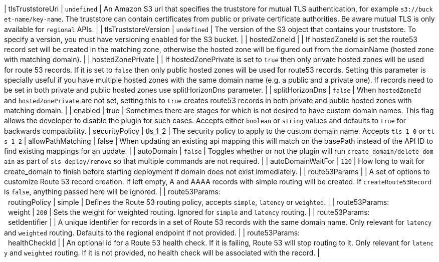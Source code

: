 | tlsTruststoreUri | `undefined` | An Amazon S3 url that specifies the truststore for mutual TLS authentication, for example `s3://bucket-name/key-name`. The truststore can contain certificates from public or private certificate authorities. Be aware mutual TLS is only available for `regional` APIs.                                                                                              |
| tlsTruststoreVersion | `undefined` | The version of the S3 object that contains your truststore. To specify a version, you must have versioning enabled for the S3 bucket.                                                                                                                                                                                                                                  |
| hostedZoneId | | If hostedZoneId is set the route53 record set will be created in the matching zone, otherwise the hosted zone will be figured out from the domainName (hosted zone with matching domain).                                                                                                                                                                              |
| hostedZonePrivate | | If hostedZonePrivate is set to `true` then only private hosted zones will be used for route 53 records. If it is set to `false` then only public hosted zones will be used for route53 records. Setting this parameter is specially useful if you have multiple hosted zones with the same domain name (e.g. a public and a private one). If records need to be set in both private and public hosted zones use splitHorizonDns parameter. |
| splitHorizonDns | `false` | When `hostedZoneId` and `hostedZonePrivate` are not set, setting this to `true` creates route53 records in both private and public hosted zones with matching domain.                                                                                                                                                                                                  |
| enabled | true | Sometimes there are stages for which is not desired to have custom domain names. This flag allows the developer to disable the plugin for such cases. Accepts either `boolean` or `string` values and defaults to `true` for backwards compatibility.                                                                                                                  |
securityPolicy | tls_1_2 | The security policy to apply to the custom domain name.  Accepts `tls_1_0` or `tls_1_2`                                                                                                                                                                                                                                                                                |
allowPathMatching | false | When updating an existing api mapping this will match on the basePath instead of the API ID to find existing mappings for an update.                                                                                                                                   |
| autoDomain | `false` | Toggles whether or not the plugin will run `create_domain/delete_domain` as part of `sls deploy/remove` so that multiple commands are not required.                                                                                                                                                                                                                    |
| autoDomainWaitFor | `120` | How long to wait for create_domain to finish before starting deployment if domain does not exist immediately.                                                                                                                                                                                                                                                          |
| route53Params |  | A set of options to customize Route 53 record creation. If left empty, A and AAAA records with simple routing will be created. If `createRoute53Record` is `false`, anything passed here will be ignored.                                                                                                                                                              |
| route53Params:<br/>&nbsp; routingPolicy | simple | Defines the Route 53 routing policy, accepts `simple`, `latency` or `weighted`.                                                                                                                                                                                                                                                                                        |
| route53Params:<br/>&nbsp; weight | `200` | Sets the weight for weighted routing. Ignored for `simple` and `latency` routing.                                                                                                                                                                                                                                                                                      |
| route53Params:<br/>&nbsp; setIdentifier |  | A unique identifier for records in a set of Route 53 records with the same domain name. Only relevant for `latency` and `weighted` routing. Defaults to the regional endpoint if not provided.                                                                                                                                                                         |
| route53Params:<br/>&nbsp; healthCheckId |  | An optional id for a Route 53 health check. If it is failing, Route 53 will stop routing to it. Only relevant for `latency` and `weighted` routing. If it is not provided, no health check will be associated with the record.                                                                                                                                         |